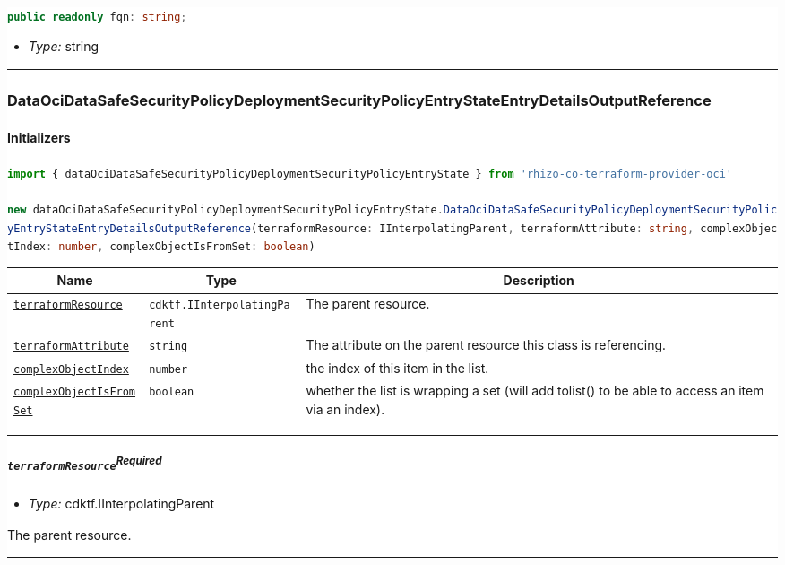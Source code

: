 ```typescript
public readonly fqn: string;
```

- *Type:* string

---


### DataOciDataSafeSecurityPolicyDeploymentSecurityPolicyEntryStateEntryDetailsOutputReference <a name="DataOciDataSafeSecurityPolicyDeploymentSecurityPolicyEntryStateEntryDetailsOutputReference" id="rhizo-co-terraform-provider-oci.dataOciDataSafeSecurityPolicyDeploymentSecurityPolicyEntryState.DataOciDataSafeSecurityPolicyDeploymentSecurityPolicyEntryStateEntryDetailsOutputReference"></a>

#### Initializers <a name="Initializers" id="rhizo-co-terraform-provider-oci.dataOciDataSafeSecurityPolicyDeploymentSecurityPolicyEntryState.DataOciDataSafeSecurityPolicyDeploymentSecurityPolicyEntryStateEntryDetailsOutputReference.Initializer"></a>

```typescript
import { dataOciDataSafeSecurityPolicyDeploymentSecurityPolicyEntryState } from 'rhizo-co-terraform-provider-oci'

new dataOciDataSafeSecurityPolicyDeploymentSecurityPolicyEntryState.DataOciDataSafeSecurityPolicyDeploymentSecurityPolicyEntryStateEntryDetailsOutputReference(terraformResource: IInterpolatingParent, terraformAttribute: string, complexObjectIndex: number, complexObjectIsFromSet: boolean)
```

| **Name** | **Type** | **Description** |
| --- | --- | --- |
| <code><a href="#rhizo-co-terraform-provider-oci.dataOciDataSafeSecurityPolicyDeploymentSecurityPolicyEntryState.DataOciDataSafeSecurityPolicyDeploymentSecurityPolicyEntryStateEntryDetailsOutputReference.Initializer.parameter.terraformResource">terraformResource</a></code> | <code>cdktf.IInterpolatingParent</code> | The parent resource. |
| <code><a href="#rhizo-co-terraform-provider-oci.dataOciDataSafeSecurityPolicyDeploymentSecurityPolicyEntryState.DataOciDataSafeSecurityPolicyDeploymentSecurityPolicyEntryStateEntryDetailsOutputReference.Initializer.parameter.terraformAttribute">terraformAttribute</a></code> | <code>string</code> | The attribute on the parent resource this class is referencing. |
| <code><a href="#rhizo-co-terraform-provider-oci.dataOciDataSafeSecurityPolicyDeploymentSecurityPolicyEntryState.DataOciDataSafeSecurityPolicyDeploymentSecurityPolicyEntryStateEntryDetailsOutputReference.Initializer.parameter.complexObjectIndex">complexObjectIndex</a></code> | <code>number</code> | the index of this item in the list. |
| <code><a href="#rhizo-co-terraform-provider-oci.dataOciDataSafeSecurityPolicyDeploymentSecurityPolicyEntryState.DataOciDataSafeSecurityPolicyDeploymentSecurityPolicyEntryStateEntryDetailsOutputReference.Initializer.parameter.complexObjectIsFromSet">complexObjectIsFromSet</a></code> | <code>boolean</code> | whether the list is wrapping a set (will add tolist() to be able to access an item via an index). |

---

##### `terraformResource`<sup>Required</sup> <a name="terraformResource" id="rhizo-co-terraform-provider-oci.dataOciDataSafeSecurityPolicyDeploymentSecurityPolicyEntryState.DataOciDataSafeSecurityPolicyDeploymentSecurityPolicyEntryStateEntryDetailsOutputReference.Initializer.parameter.terraformResource"></a>

- *Type:* cdktf.IInterpolatingParent

The parent resource.

---
